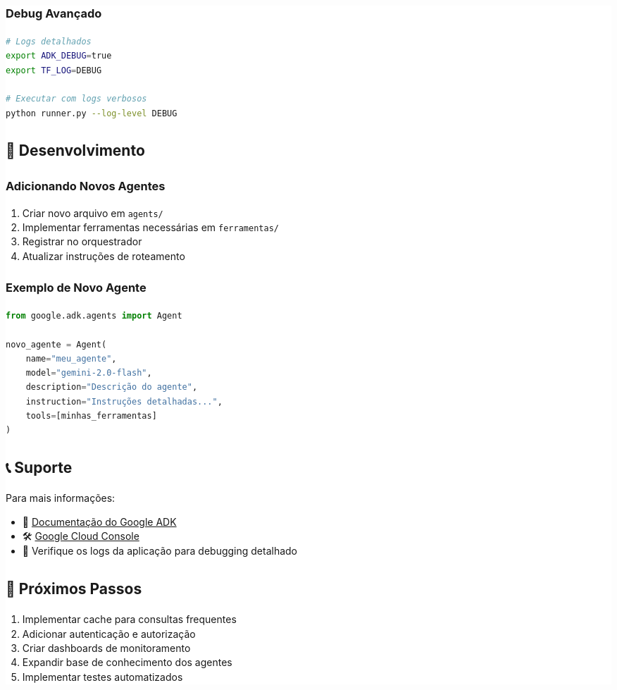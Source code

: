 ### Debug Avançado

```bash
# Logs detalhados
export ADK_DEBUG=true
export TF_LOG=DEBUG

# Executar com logs verbosos
python runner.py --log-level DEBUG
```

## 📝 Desenvolvimento

### Adicionando Novos Agentes

1. Criar novo arquivo em `agents/`
2. Implementar ferramentas necessárias em `ferramentas/`
3. Registrar no orquestrador
4. Atualizar instruções de roteamento

### Exemplo de Novo Agente
```python
from google.adk.agents import Agent

novo_agente = Agent(
    name="meu_agente",
    model="gemini-2.0-flash", 
    description="Descrição do agente",
    instruction="Instruções detalhadas...",
    tools=[minhas_ferramentas]
)
```

## 📞 Suporte

Para mais informações:
- 📖 [Documentação do Google ADK](https://cloud.google.com/vertex-ai/docs/agent-builder)
- 🛠 [Google Cloud Console](https://console.cloud.google.com)
- 📧 Verifique os logs da aplicação para debugging detalhado

## 🎯 Próximos Passos

1. Implementar cache para consultas frequentes
2. Adicionar autenticação e autorização
3. Criar dashboards de monitoramento
4. Expandir base de conhecimento dos agentes
5. Implementar testes automatizados